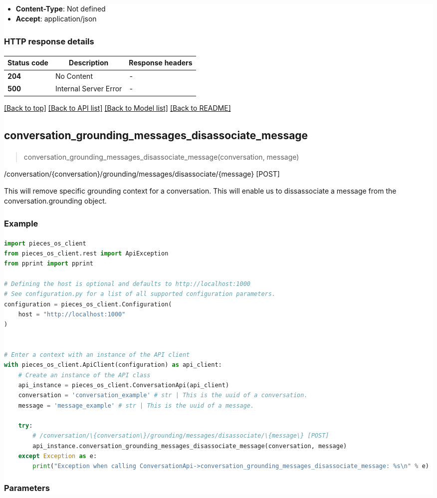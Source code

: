  - **Content-Type**: Not defined
 - **Accept**: application/json

### HTTP response details

| Status code | Description | Response headers |
|-------------|-------------|------------------|
**204** | No Content |  -  |
**500** | Internal Server Error |  -  |

[[Back to top]](#) [[Back to API list]](../README#documentation-for-api-endpoints) [[Back to Model list]](../README#documentation-for-models) [[Back to README]](../README)

## **conversation_grounding_messages_disassociate_message**
> conversation_grounding_messages_disassociate_message(conversation, message)

/conversation/\{conversation\}/grounding/messages/disassociate/\{message\} [POST]

This will remove specific grounding context for a conversation. This will enable us to dissassociate a message from the conversation.grounding object.

### Example


```python
import pieces_os_client
from pieces_os_client.rest import ApiException
from pprint import pprint

# Defining the host is optional and defaults to http://localhost:1000
# See configuration.py for a list of all supported configuration parameters.
configuration = pieces_os_client.Configuration(
    host = "http://localhost:1000"
)


# Enter a context with an instance of the API client
with pieces_os_client.ApiClient(configuration) as api_client:
    # Create an instance of the API class
    api_instance = pieces_os_client.ConversationApi(api_client)
    conversation = 'conversation_example' # str | This is the uuid of a conversation.
    message = 'message_example' # str | This is the uuid of a message.

    try:
        # /conversation/\{conversation\}/grounding/messages/disassociate/\{message\} [POST]
        api_instance.conversation_grounding_messages_disassociate_message(conversation, message)
    except Exception as e:
        print("Exception when calling ConversationApi->conversation_grounding_messages_disassociate_message: %s\n" % e)
```



### Parameters
